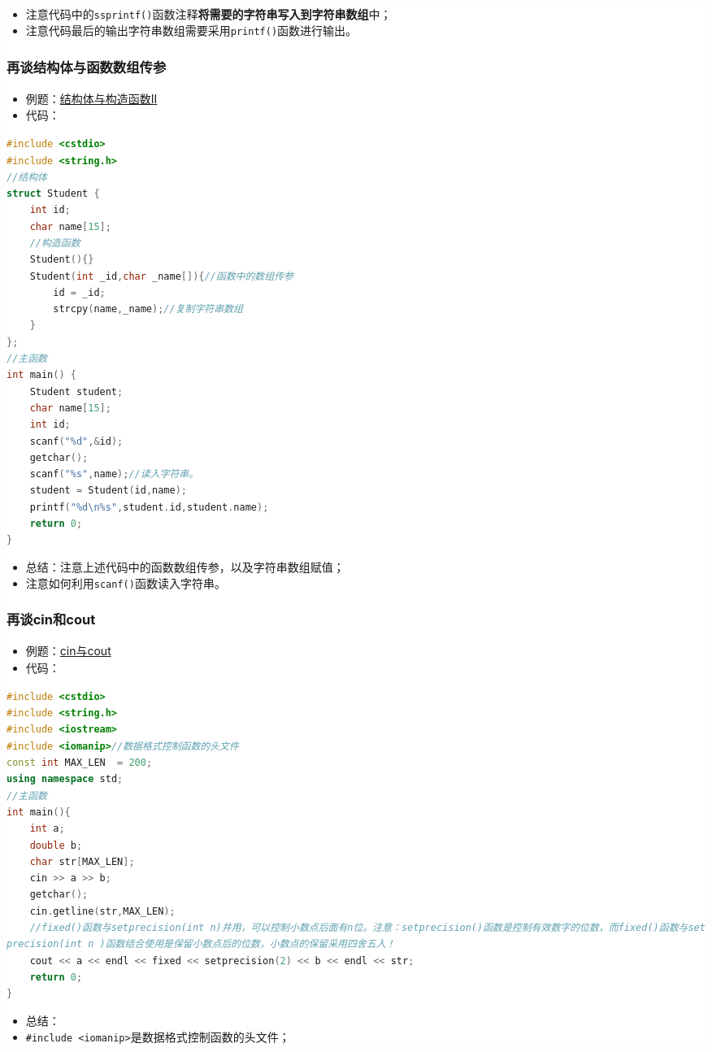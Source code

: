 + 注意代码中的`ssprintf()`函数注释**将需要的字符串写入到字符串数组**中；
+ 注意代码最后的输出字符串数组需要采用`printf()`函数进行输出。

### 再谈结构体与函数数组传参
+ 例题：[结构体与构造函数II](https://sunnywhy.com/sfbj/2/8/43)
+ 代码：

```cpp
#include <cstdio>
#include <string.h>
//结构体
struct Student {
    int id;
    char name[15];
    //构造函数
    Student(){}
    Student(int _id,char _name[]){//函数中的数组传参
        id = _id;
        strcpy(name,_name);//复制字符串数组
    }
};
//主函数
int main() {
    Student student;
    char name[15];
    int id;
    scanf("%d",&id);
    getchar();
    scanf("%s",name);//读入字符串。
    student = Student(id,name);
    printf("%d\n%s",student.id,student.name);
    return 0;
}
```
+ 总结：注意上述代码中的函数数组传参，以及字符串数组赋值；
+ 注意如何利用`scanf()`函数读入字符串。

### 再谈cin和cout
+ 例题：[cin与cout](https://sunnywhy.com/sfbj/2/9/45)
+ 代码：

```cpp
#include <cstdio>
#include <string.h>
#include <iostream>
#include <iomanip>//数据格式控制函数的头文件
const int MAX_LEN  = 200;
using namespace std;
//主函数
int main(){
    int a;
    double b;
    char str[MAX_LEN];
    cin >> a >> b;
    getchar();
    cin.getline(str,MAX_LEN);
    //fixed()函数与setprecision(int n)并用，可以控制小数点后面有n位。注意：setprecision()函数是控制有效数字的位数，而fixed()函数与setprecision(int n )函数结合使用是保留小数点后的位数，小数点的保留采用四舍五入！
    cout << a << endl << fixed << setprecision(2) << b << endl << str;
    return 0;
}
```
+ 总结：
+ `#include <iomanip>`是数据格式控制函数的头文件；